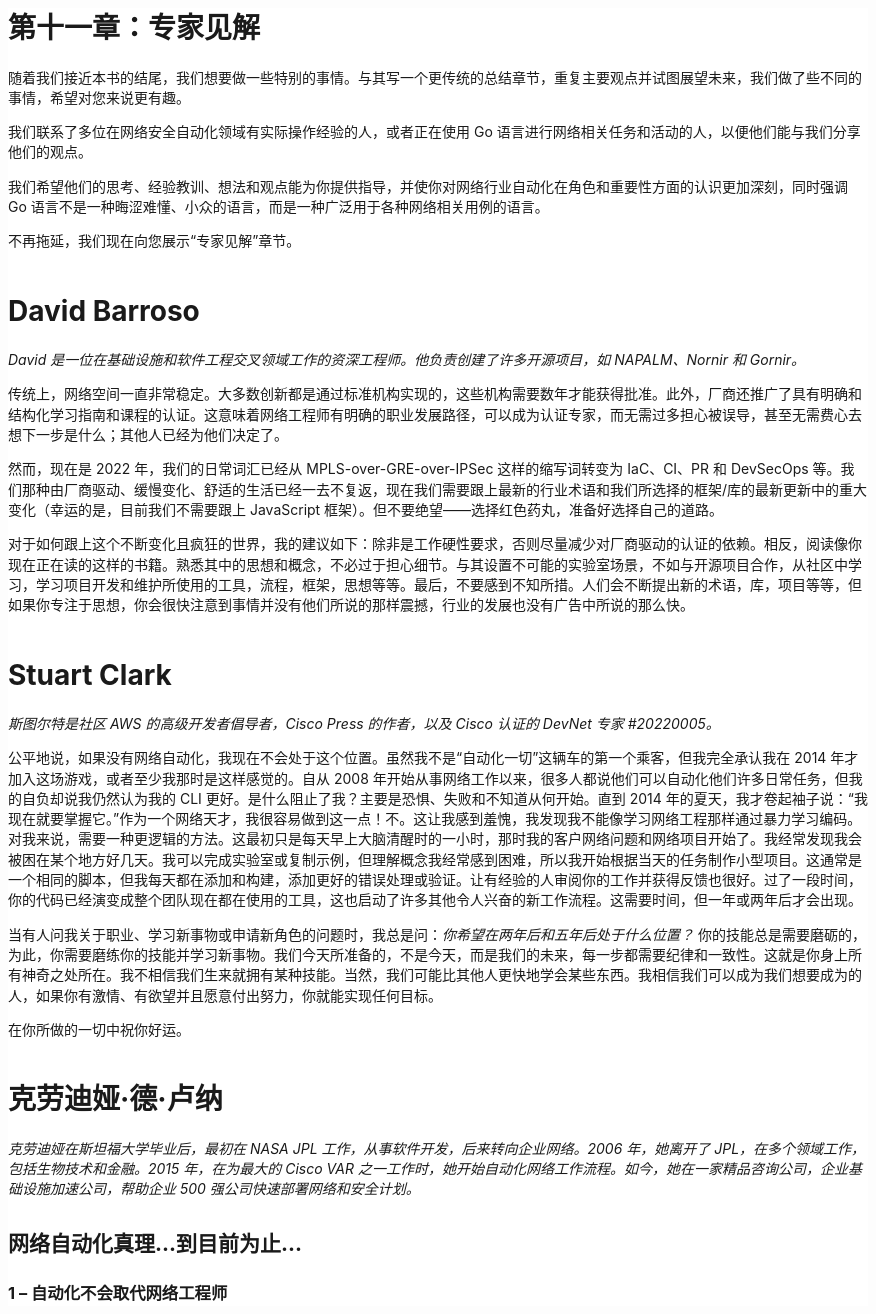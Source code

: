 

# 第十一章：专家见解

随着我们接近本书的结尾，我们想要做一些特别的事情。与其写一个更传统的总结章节，重复主要观点并试图展望未来，我们做了些不同的事情，希望对您来说更有趣。

我们联系了多位在网络安全自动化领域有实际操作经验的人，或者正在使用 Go 语言进行网络相关任务和活动的人，以便他们能与我们分享他们的观点。

我们希望他们的思考、经验教训、想法和观点能为你提供指导，并使你对网络行业自动化在角色和重要性方面的认识更加深刻，同时强调 Go 语言不是一种晦涩难懂、小众的语言，而是一种广泛用于各种网络相关用例的语言。

不再拖延，我们现在向您展示“专家见解”章节。

# David Barroso

*David 是一位在基础设施和软件工程交叉领域工作的资深工程师。他负责创建了许多开源项目，如 NAPALM、Nornir 和 Gornir。*

传统上，网络空间一直非常稳定。大多数创新都是通过标准机构实现的，这些机构需要数年才能获得批准。此外，厂商还推广了具有明确和结构化学习指南和课程的认证。这意味着网络工程师有明确的职业发展路径，可以成为认证专家，而无需过多担心被误导，甚至无需费心去想下一步是什么；其他人已经为他们决定了。

然而，现在是 2022 年，我们的日常词汇已经从 MPLS-over-GRE-over-IPSec 这样的缩写词转变为 IaC、CI、PR 和 DevSecOps 等。我们那种由厂商驱动、缓慢变化、舒适的生活已经一去不复返，现在我们需要跟上最新的行业术语和我们所选择的框架/库的最新更新中的重大变化（幸运的是，目前我们不需要跟上 JavaScript 框架）。但不要绝望——选择红色药丸，准备好选择自己的道路。

对于如何跟上这个不断变化且疯狂的世界，我的建议如下：除非是工作硬性要求，否则尽量减少对厂商驱动的认证的依赖。相反，阅读像你现在正在读的这样的书籍。熟悉其中的思想和概念，不必过于担心细节。与其设置不可能的实验室场景，不如与开源项目合作，从社区中学习，学习项目开发和维护所使用的工具，流程，框架，思想等等。最后，不要感到不知所措。人们会不断提出新的术语，库，项目等等，但如果你专注于思想，你会很快注意到事情并没有他们所说的那样震撼，行业的发展也没有广告中所说的那么快。

# Stuart Clark

*斯图尔特是社区 AWS 的高级开发者倡导者，Cisco Press 的作者，以及 Cisco 认证的 DevNet 专家 #20220005。*

公平地说，如果没有网络自动化，我现在不会处于这个位置。虽然我不是“自动化一切”这辆车的第一个乘客，但我完全承认我在 2014 年才加入这场游戏，或者至少我那时是这样感觉的。自从 2008 年开始从事网络工作以来，很多人都说他们可以自动化他们许多日常任务，但我的自负却说我仍然认为我的 CLI 更好。是什么阻止了我？主要是恐惧、失败和不知道从何开始。直到 2014 年的夏天，我才卷起袖子说：“我现在就要掌握它。”作为一个网络天才，我很容易做到这一点！不。这让我感到羞愧，我发现我不能像学习网络工程那样通过暴力学习编码。对我来说，需要一种更逻辑的方法。这最初只是每天早上大脑清醒时的一小时，那时我的客户网络问题和网络项目开始了。我经常发现我会被困在某个地方好几天。我可以完成实验室或复制示例，但理解概念我经常感到困难，所以我开始根据当天的任务制作小型项目。这通常是一个相同的脚本，但我每天都在添加和构建，添加更好的错误处理或验证。让有经验的人审阅你的工作并获得反馈也很好。过了一段时间，你的代码已经演变成整个团队现在都在使用的工具，这也启动了许多其他令人兴奋的新工作流程。这需要时间，但一年或两年后才会出现。

当有人问我关于职业、学习新事物或申请新角色的问题时，我总是问：*你希望在两年后和五年后处于什么位置？* 你的技能总是需要磨砺的，为此，你需要磨练你的技能并学习新事物。我们今天所准备的，不是今天，而是我们的未来，每一步都需要纪律和一致性。这就是你身上所有神奇之处所在。我不相信我们生来就拥有某种技能。当然，我们可能比其他人更快地学会某些东西。我相信我们可以成为我们想要成为的人，如果你有激情、有欲望并且愿意付出努力，你就能实现任何目标。

在你所做的一切中祝你好运。

# 克劳迪娅·德·卢纳

*克劳迪娅在斯坦福大学毕业后，最初在 NASA JPL 工作，从事软件开发，后来转向企业网络。2006 年，她离开了 JPL，在多个领域工作，包括生物技术和金融。2015 年，在为最大的 Cisco VAR 之一工作时，她开始自动化网络工作流程。如今，她在一家精品咨询公司，企业基础设施加速公司，帮助企业 500 强公司快速部署网络和安全计划。*

## 网络自动化真理...到目前为止...

### 1 – 自动化不会取代网络工程师
